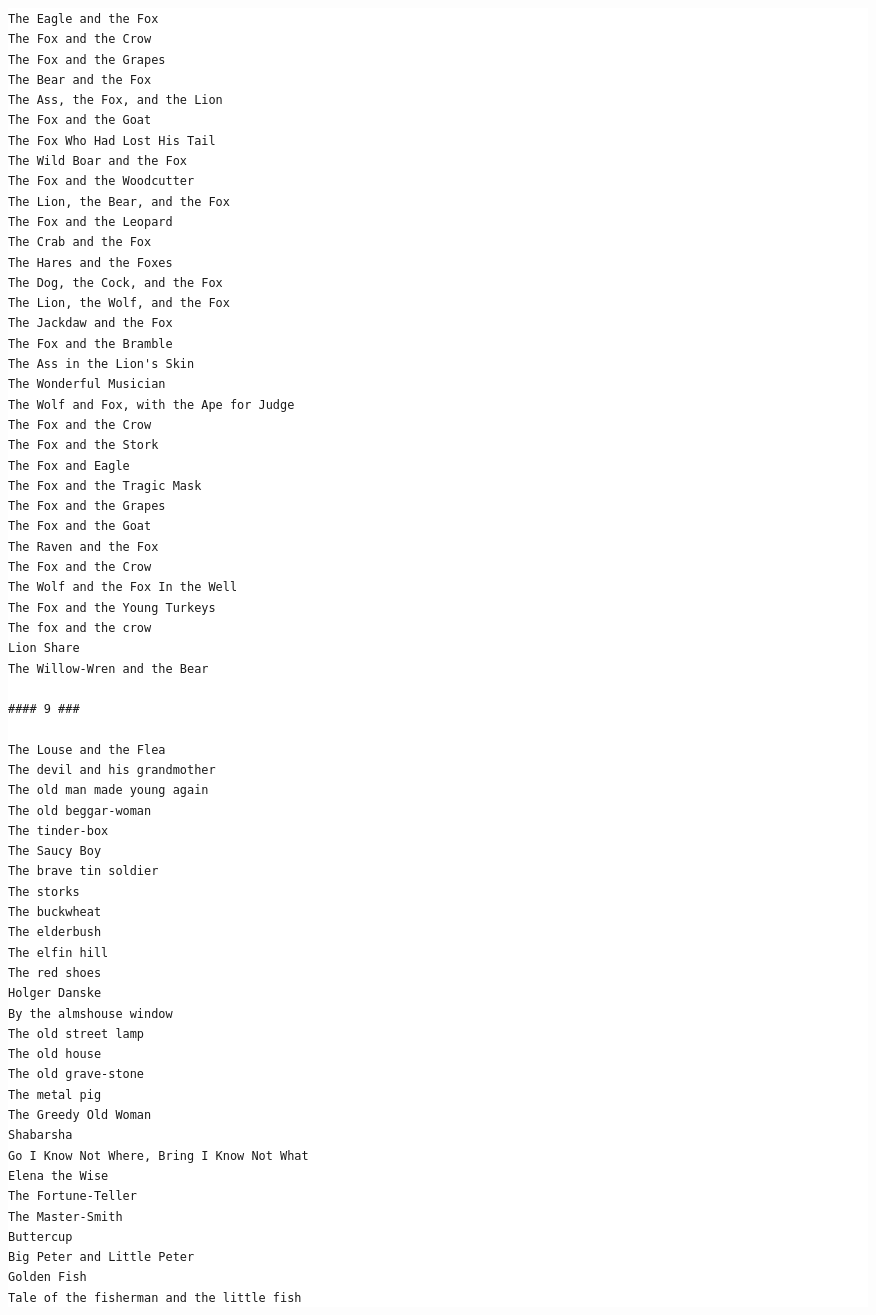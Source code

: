     The Eagle and the Fox 
    The Fox and the Crow
    The Fox and the Grapes
    The Bear and the Fox
    The Ass, the Fox, and the Lion
    The Fox and the Goat
    The Fox Who Had Lost His Tail
    The Wild Boar and the Fox
    The Fox and the Woodcutter
    The Lion, the Bear, and the Fox
    The Fox and the Leopard
    The Crab and the Fox
    The Hares and the Foxes
    The Dog, the Cock, and the Fox
    The Lion, the Wolf, and the Fox
    The Jackdaw and the Fox
    The Fox and the Bramble
    The Ass in the Lion's Skin
    The Wonderful Musician
    The Wolf and Fox, with the Ape for Judge
    The Fox and the Crow
    The Fox and the Stork
    The Fox and Eagle
    The Fox and the Tragic Mask
    The Fox and the Grapes
    The Fox and the Goat
    The Raven and the Fox 
    The Fox and the Crow
    The Wolf and the Fox In the Well
    The Fox and the Young Turkeys
    The fox and the crow
    Lion Share
    The Willow-Wren and the Bear
    
    #### 9 ###
    
    The Louse and the Flea
    The devil and his grandmother
    The old man made young again
    The old beggar-woman
    The tinder-box
    The Saucy Boy
    The brave tin soldier
    The storks
    The buckwheat
    The elderbush
    The elfin hill
    The red shoes
    Holger Danske
    By the almshouse window
    The old street lamp
    The old house
    The old grave-stone
    The metal pig
    The Greedy Old Woman
    Shabarsha
    Go I Know Not Where, Bring I Know Not What
    Elena the Wise
    The Fortune-Teller
    The Master-Smith
    Buttercup
    Big Peter and Little Peter 
    Golden Fish
    Tale of the fisherman and the little fish